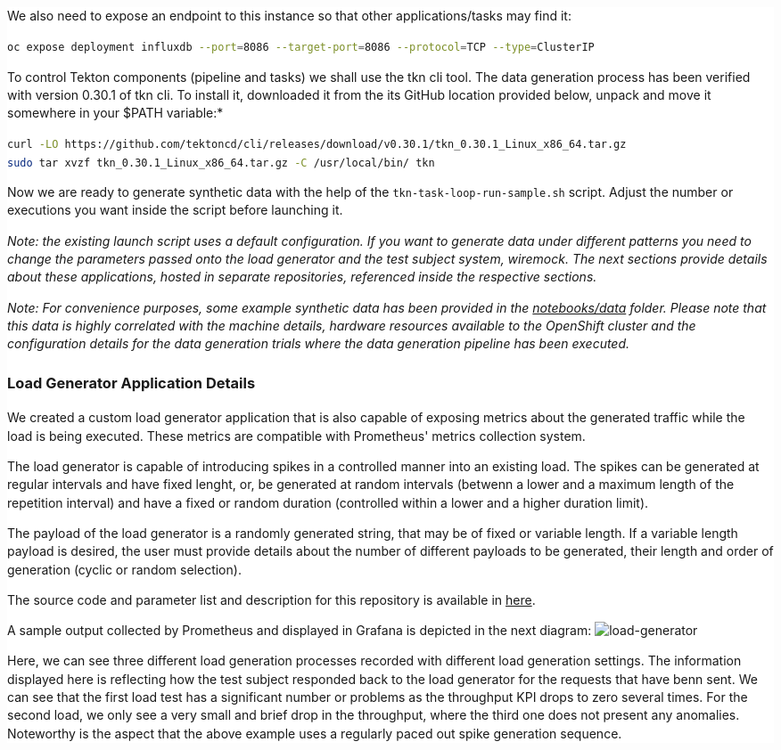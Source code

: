 We also need to expose an endpoint to this instance so that other applications/tasks may find it:
```bash
oc expose deployment influxdb --port=8086 --target-port=8086 --protocol=TCP --type=ClusterIP
```

To control Tekton components (pipeline and tasks) we shall use the tkn cli tool. The data generation process has been verified with version 0.30.1 of tkn cli. To install it, downloaded it from the its GitHub location provided below, unpack and move it somewhere in your $PATH variable:*

```bash
curl -LO https://github.com/tektoncd/cli/releases/download/v0.30.1/tkn_0.30.1_Linux_x86_64.tar.gz
sudo tar xvzf tkn_0.30.1_Linux_x86_64.tar.gz -C /usr/local/bin/ tkn
```

Now we are ready to generate synthetic data with the help of the `tkn-task-loop-run-sample.sh` script. Adjust the number or executions you want inside the script before launching it.

*Note: the existing launch script uses a default configuration. If you want to generate data under different patterns you need to change the parameters passed onto the load generator and the test subject system, wiremock. The next sections provide details about these applications, hosted in separate repositories, referenced inside the respective sections.*

*Note: For convenience purposes, some example synthetic data has been provided in the [notebooks/data](notebooks/data/) folder. Please note that this data is highly correlated with the machine details, hardware resources available to the OpenShift cluster and the configuration details for the data generation trials where the data generation pipeline has been executed.*

### Load Generator Application Details
We created a custom load generator application that is also capable of exposing metrics about the generated traffic while the load is being executed. These metrics are compatible with Prometheus' metrics collection system.

The load generator is capable of introducing spikes in a controlled manner into an existing load. The spikes can be generated at regular intervals and have fixed lenght, or, be generated at random intervals (betwenn a lower and a maximum length of the repetition interval) and have a fixed or random duration (controlled within a lower and a higher duration limit).

The payload of the load generator is a randomly generated string, that may be of fixed or variable length. If a variable length payload is desired, the user must provide details about the number of different payloads to be generated, their length and order of generation (cyclic or random selection).

The source code and parameter list and description for this repository is available in [here](https://github.com/eartvit/load-generator/).

A sample output collected by Prometheus and displayed in Grafana is depicted in the next diagram:
![load-generator](images/load-generator-sample.png)

Here, we can see three different load generation processes recorded with different load generation settings. The information displayed here is reflecting how the test subject responded back to the load generator for the requests that have benn sent. We can see that the first load test has a significant number or problems as the throughput KPI drops to zero several times. For the second load, we only see a very small and brief drop in the throughput, where the third one does not present any anomalies. Noteworthy is the aspect that the above example uses a regularly paced out spike generation sequence.
